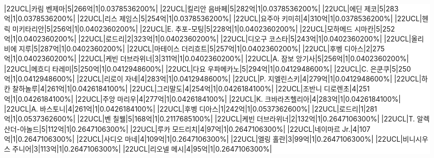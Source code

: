 |22UCL|카림 벤제마|5|266억|1|0.0378536200%|
|22UCL|킬리안 음바페|5|282억|1|0.0378536200%|
|22UCL|에딘 제코|5|283억|1|0.0378536200%|
|22UCL|리스 제임스|5|254억|1|0.0378536200%|
|22UCL|요주아 키미히|4|310억|1|0.0378536200%|
|22UCL|헨릭 미키타리안|5|256억|1|0.0402360200%|
|22UCL|E. 추포-모팅|5|228억|1|0.0402360200%|
|22UCL|모하메드 시마칸|5|252억|1|0.0402360200%|
|22UCL|로드리|2|323억|1|0.0402360200%|
|22UCL|디오구 코스타|5|243억|1|0.0402360200%|
|22UCL|올리비에 지루|5|287억|1|0.0402360200%|
|22UCL|마테이스 더리흐트|5|257억|1|0.0402360200%|
|22UCL|후벵 디아스|2|275억|1|0.0402360200%|
|22UCL|케빈 더브라위너|3|311억|1|0.0402360200%|
|22UCL|A. 잠보 앙기사|5|256억|1|0.0402360200%|
|22UCL|메흐디 타레미|5|250억|1|0.0412948600%|
|22UCL|다요 우파메카노|5|294억|1|0.0412948600%|
|22UCL|C. 은쿤쿠|5|250억|1|0.0412948600%|
|22UCL|리로이 자네|4|283억|1|0.0412948600%|
|22UCL|P. 지엘린스키|4|279억|1|0.0412948600%|
|22UCL|하칸 찰하놀루|4|261억|1|0.0426184100%|
|22UCL|그리말도|4|254억|1|0.0426184100%|
|22UCL|조반니 디로렌초|4|251억|1|0.0426184100%|
|22UCL|주앙 마리우|4|277억|1|0.0426184100%|
|22UCL|K. 크바라츠헬리아|4|283억|1|0.0426184100%|
|22UCL|A. 바스토니|4|261억|1|0.0426184100%|
|22UCL|후벵 디아스|1|242억|1|0.0537362600%|
|22UCL|로드리|1|281억|1|0.0537362600%|
|22UCL|벤 칠웰|5|168억|1|0.2117685100%|
|22UCL|케빈 더브라위너|2|132억|1|0.2647106300%|
|22UCL|T. 알렉산더-아놀드|5|112억|1|0.2647106300%|
|22UCL|루카 모드리치|4|97억|1|0.2647106300%|
|22UCL|네이마르 Jr.|4|107억|1|0.2647106300%|
|22UCL|사디오 마네|4|109억|1|0.2647106300%|
|22UCL|엘링 홀란|3|99억|1|0.2647106300%|
|22UCL|비니시우스 주니어|3|113억|1|0.2647106300%|
|22UCL|리오넬 메시|4|95억|1|0.2647106300%|